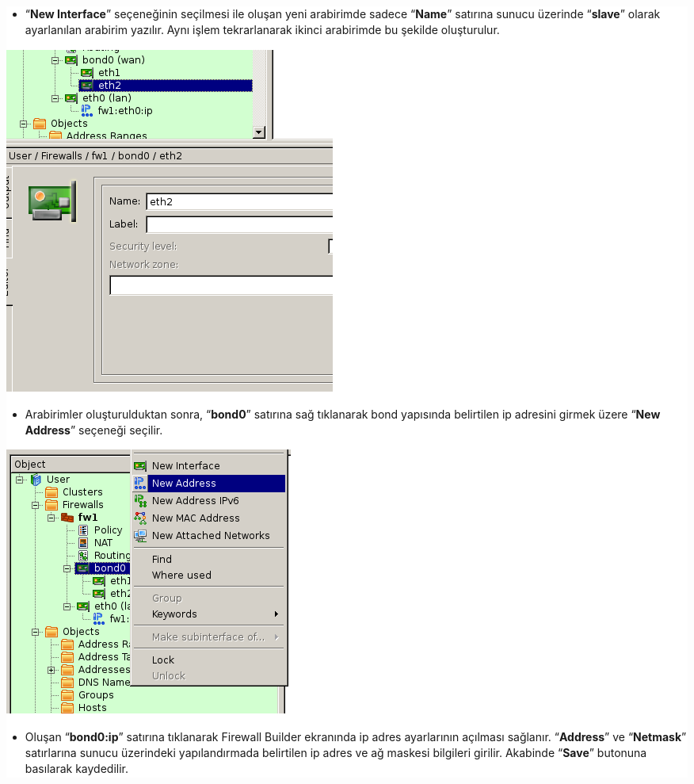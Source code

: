 * “**New Interface**” seçeneğinin seçilmesi ile oluşan yeni arabirimde sadece “**Name**” satırına sunucu üzerinde “**slave**” olarak ayarlanılan arabirim yazılır. Aynı işlem tekrarlanarak ikinci arabirimde bu şekilde oluşturulur.


![ULAKBIM](../img/fw15.jpg)


* Arabirimler oluşturulduktan sonra, “**bond0**” satırına sağ tıklanarak bond yapısında belirtilen ip adresini girmek üzere “**New Address**” seçeneği seçilir.


![ULAKBIM](../img/fw16.jpg)

* Oluşan “**bond0:ip**” satırına tıklanarak Firewall Builder ekranında ip adres ayarlarının açılması sağlanır. “**Address**” ve “**Netmask**” satırlarına sunucu üzerindeki yapılandırmada belirtilen ip adres ve ağ maskesi bilgileri girilir. Akabinde “**Save**” butonuna basılarak kaydedilir.
